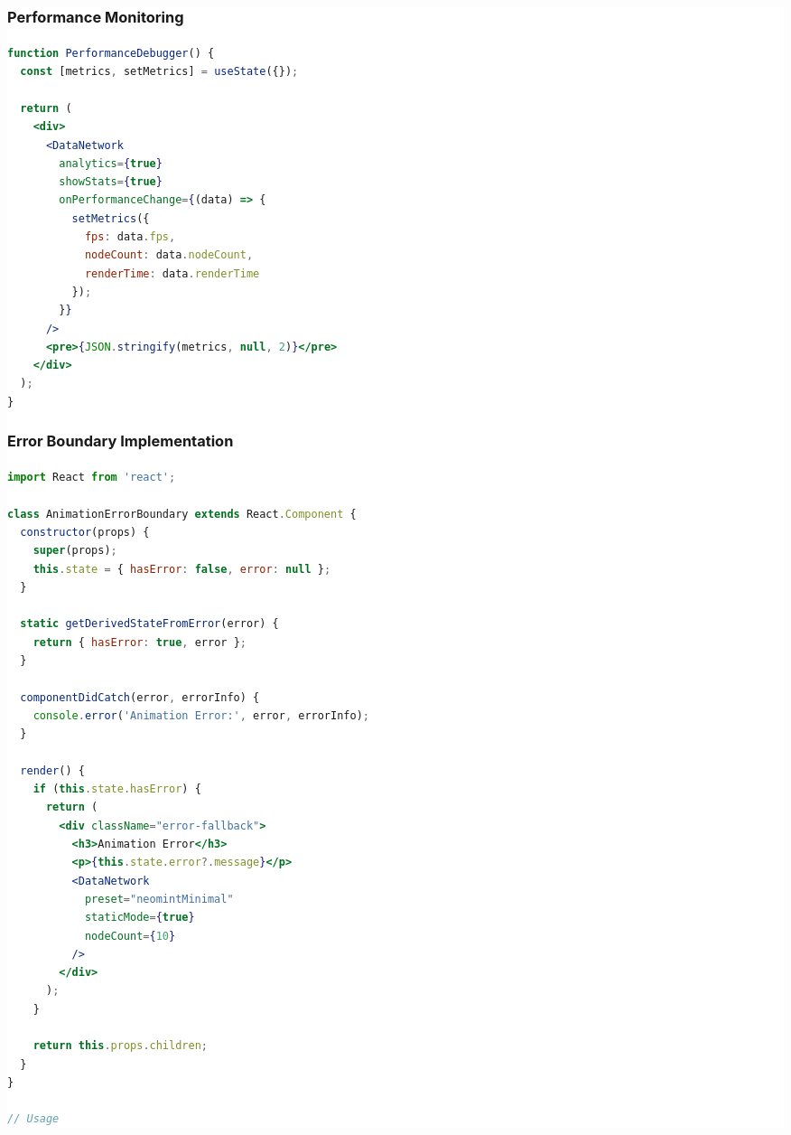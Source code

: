 ### Performance Monitoring

```jsx
function PerformanceDebugger() {
  const [metrics, setMetrics] = useState({});

  return (
    <div>
      <DataNetwork
        analytics={true}
        showStats={true}
        onPerformanceChange={(data) => {
          setMetrics({
            fps: data.fps,
            nodeCount: data.nodeCount,
            renderTime: data.renderTime
          });
        }}
      />
      <pre>{JSON.stringify(metrics, null, 2)}</pre>
    </div>
  );
}
```

### Error Boundary Implementation

```jsx
import React from 'react';

class AnimationErrorBoundary extends React.Component {
  constructor(props) {
    super(props);
    this.state = { hasError: false, error: null };
  }

  static getDerivedStateFromError(error) {
    return { hasError: true, error };
  }

  componentDidCatch(error, errorInfo) {
    console.error('Animation Error:', error, errorInfo);
  }

  render() {
    if (this.state.hasError) {
      return (
        <div className="error-fallback">
          <h3>Animation Error</h3>
          <p>{this.state.error?.message}</p>
          <DataNetwork
            preset="neomintMinimal"
            staticMode={true}
            nodeCount={10}
          />
        </div>
      );
    }

    return this.props.children;
  }
}

// Usage
```